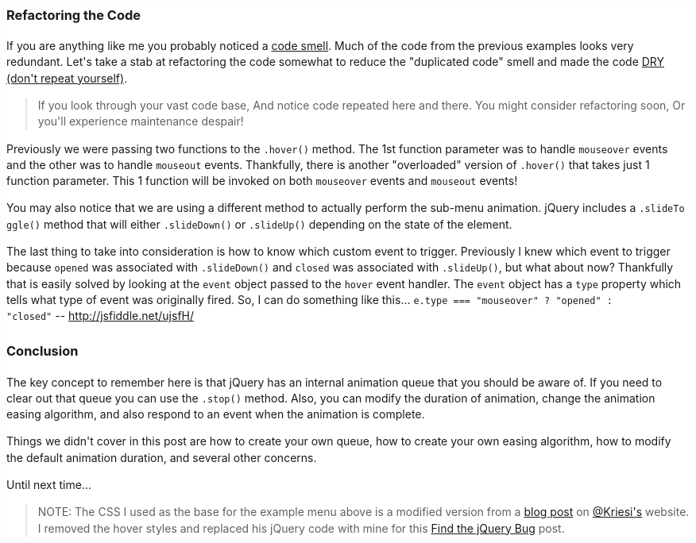 <h3>
Refactoring the Code</h3>

If you are anything like me you probably noticed a <a href="http://www.codinghorror.com/blog/2006/05/code-smells.html">code smell</a>. Much of the code from the previous examples looks very redundant. Let's take a stab at refactoring the code somewhat to reduce the "duplicated code" smell and made the code <a href="http://www.artima.com/intv/dry.html">DRY (don't repeat yourself)</a>. 

<blockquote>
If you look through your vast code base, And notice code repeated here and there.
You might consider refactoring soon, Or you'll experience maintenance despair!</blockquote>

Previously we were passing two functions to the <code>.hover()</code> method. The 1st function parameter was to handle <code>mouseover</code> events and the other was to handle <code>mouseout</code> events. Thankfully, there is another "overloaded" version of <code>.hover()</code> that takes just 1 function parameter. This 1 function will be invoked on both <code>mouseover</code> events and <code>mouseout</code> events! 

<script src="https://gist.github.com/1777752.js?file=fiddle3.js"></script>
You may also notice that we are using a different method to actually perform the sub-menu animation. jQuery includes a <code>.slideToggle()</code> method that will either <code>.slideDown()</code> or <code>.slideUp()</code> depending on the state of the element. 

The last thing to take into consideration is how to know which custom event to trigger. Previously I knew which event to trigger because <code>opened</code> was associated with <code>.slideDown()</code> and <code>closed</code> was associated with <code>.slideUp()</code>, but what about now? Thankfully that is easily solved by looking at the <code>event</code> object passed to the <code>hover</code> event handler. The <code>event</code> object has a <code>type</code> property which tells what type of event was originally fired. So, I can do something like this... <code>e.type === "mouseover" ? "opened" : "closed"</code> -- <a href="http://jsfiddle.net/ujsfH/">http://jsfiddle.net/ujsfH/</a>

<h3>
Conclusion</h3>

The key concept to remember here is that jQuery has an internal animation queue that you should be aware of. If you need to clear out that queue you can use the <code>.stop()</code> method. Also, you can modify the duration of animation, change the animation easing algorithm, and also respond to an event when the animation is complete.

Things we didn't cover in this post are how to create your own queue, how to create your own easing algorithm, how to modify the default animation duration, and several other concerns.

Until next time...

<blockquote>
NOTE: The CSS I used as the base for the example menu above is a modified version from a <a href="http://www.kriesi.at/archives/create-a-multilevel-dropdown-menu-with-css-and-improve-it-via-jquery">blog post</a> on <a href="http://twitter.com/Kriesi">@Kriesi's</a> website. I removed the hover styles and replaced his jQuery code with mine for this <a href="http://www.elijahmanor.com/search/label/Find%20the%20jQuery%20Bug">Find the jQuery Bug</a> post.</blockquote>
